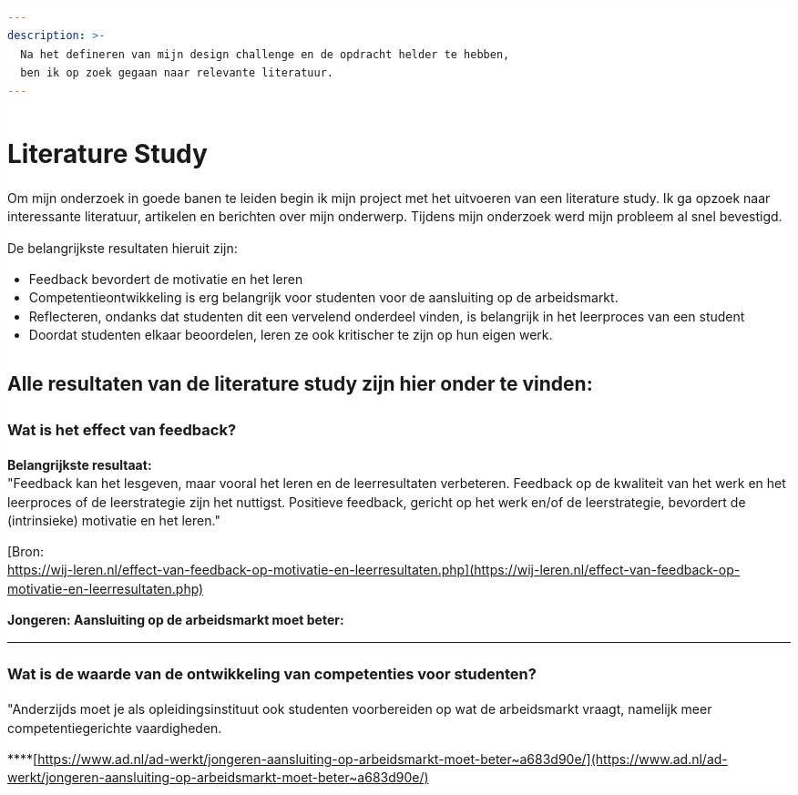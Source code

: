 ```yaml
---
description: >-
  Na het defineren van mijn design challenge en de opdracht helder te hebben,
  ben ik op zoek gegaan naar relevante literatuur.
---
```


# Literature Study

Om mijn onderzoek in goede banen te leiden begin ik mijn project met het uitvoeren van een literature study. Ik ga opzoek naar interessante literatuur, artikelen en berichten over mijn onderwerp. Tijdens mijn  onderzoek werd mijn probleem al snel bevestigd. 

De belangrijkste resultaten hieruit zijn:

* Feedback bevordert de motivatie en het leren
* Competentieontwikkeling is erg belangrijk voor studenten voor de aansluiting op de arbeidsmarkt.
* Reflecteren, ondanks dat studenten dit een vervelend onderdeel vinden, is belangrijk in het leerproces van een student
* Doordat studenten elkaar beoordelen, leren ze ook kritischer te zijn op hun eigen werk.



## **Alle resultaten van de literature study zijn hier onder te vinden:** 

### **Wat is het effect van feedback?**

**Belangrijkste resultaat:**  
"Feedback kan het lesgeven, maar vooral het leren en de leerresultaten verbeteren. Feedback op de kwaliteit van het werk en het leerproces of de leerstrategie zijn het nuttigst. Positieve feedback, gericht op het werk en/of de leerstrategie, bevordert de \(intrinsieke\) motivatie en het leren."

[Bron:  
https://wij-leren.nl/effect-van-feedback-op-motivatie-en-leerresultaten.php](https://wij-leren.nl/effect-van-feedback-op-motivatie-en-leerresultaten.php)

**Jongeren: Aansluiting op de arbeidsmarkt moet beter:**

----------------------------------------------------------------------------------------------------------------------------------------------

### Wat is de waarde van de ontwikkeling van competenties voor studenten?

"Anderzijds moet je als opleidingsinstituut ook studenten voorbereiden op wat de arbeidsmarkt vraagt, namelijk meer competentiegerichte vaardigheden.  
  
****[https://www.ad.nl/ad-werkt/jongeren-aansluiting-op-arbeidsmarkt-moet-beter~a683d90e/](https://www.ad.nl/ad-werkt/jongeren-aansluiting-op-arbeidsmarkt-moet-beter~a683d90e/)
